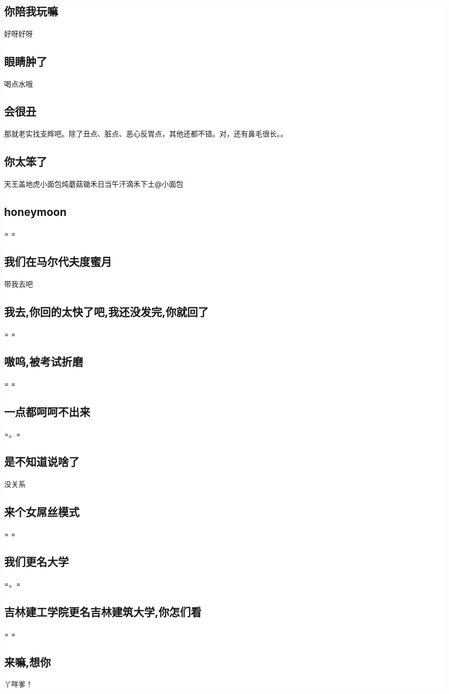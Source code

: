 ## 你陪我玩嘛
好呀好呀

## 眼睛肿了
喝点水哦

## 会很丑
那就老实找支辉吧。除了丑点、脏点、恶心反胃点，其他还都不错。对，还有鼻毛很长。。

## 你太笨了
天王盖地虎小面包炖蘑菇锄禾日当午汗滴禾下土@小面包

## honeymoon
= =

## 我们在马尔代夫度蜜月
带我去吧

## 我去,你回的太快了吧,我还没发完,你就回了
= =

## 嗷呜,被考试折磨
= =

## 一点都呵呵不出来
=。=

## 是不知道说啥了
没关系

## 来个女屌丝模式
= =

## 我们更名大学
=。=

## 吉林建工学院更名吉林建筑大学,你怎们看
= =

## 来嘛,想你
丫咩爹！
